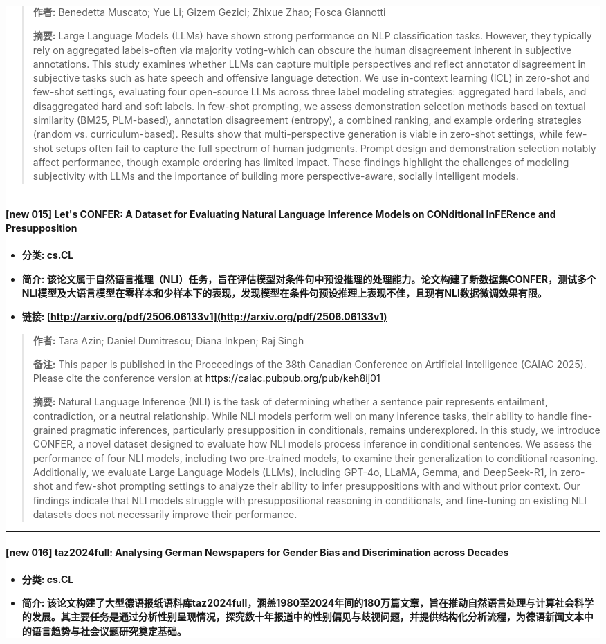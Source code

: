 > **作者:** Benedetta Muscato; Yue Li; Gizem Gezici; Zhixue Zhao; Fosca Giannotti
>
> **摘要:** Large Language Models (LLMs) have shown strong performance on NLP classification tasks. However, they typically rely on aggregated labels-often via majority voting-which can obscure the human disagreement inherent in subjective annotations. This study examines whether LLMs can capture multiple perspectives and reflect annotator disagreement in subjective tasks such as hate speech and offensive language detection. We use in-context learning (ICL) in zero-shot and few-shot settings, evaluating four open-source LLMs across three label modeling strategies: aggregated hard labels, and disaggregated hard and soft labels. In few-shot prompting, we assess demonstration selection methods based on textual similarity (BM25, PLM-based), annotation disagreement (entropy), a combined ranking, and example ordering strategies (random vs. curriculum-based). Results show that multi-perspective generation is viable in zero-shot settings, while few-shot setups often fail to capture the full spectrum of human judgments. Prompt design and demonstration selection notably affect performance, though example ordering has limited impact. These findings highlight the challenges of modeling subjectivity with LLMs and the importance of building more perspective-aware, socially intelligent models.
>
---
#### [new 015] Let's CONFER: A Dataset for Evaluating Natural Language Inference Models on CONditional InFERence and Presupposition
- **分类: cs.CL**

- **简介: 该论文属于自然语言推理（NLI）任务，旨在评估模型对条件句中预设推理的处理能力。论文构建了新数据集CONFER，测试多个NLI模型及大语言模型在零样本和少样本下的表现，发现模型在条件句预设推理上表现不佳，且现有NLI数据微调效果有限。**

- **链接: [http://arxiv.org/pdf/2506.06133v1](http://arxiv.org/pdf/2506.06133v1)**

> **作者:** Tara Azin; Daniel Dumitrescu; Diana Inkpen; Raj Singh
>
> **备注:** This paper is published in the Proceedings of the 38th Canadian Conference on Artificial Intelligence (CAIAC 2025). Please cite the conference version at https://caiac.pubpub.org/pub/keh8ij01
>
> **摘要:** Natural Language Inference (NLI) is the task of determining whether a sentence pair represents entailment, contradiction, or a neutral relationship. While NLI models perform well on many inference tasks, their ability to handle fine-grained pragmatic inferences, particularly presupposition in conditionals, remains underexplored. In this study, we introduce CONFER, a novel dataset designed to evaluate how NLI models process inference in conditional sentences. We assess the performance of four NLI models, including two pre-trained models, to examine their generalization to conditional reasoning. Additionally, we evaluate Large Language Models (LLMs), including GPT-4o, LLaMA, Gemma, and DeepSeek-R1, in zero-shot and few-shot prompting settings to analyze their ability to infer presuppositions with and without prior context. Our findings indicate that NLI models struggle with presuppositional reasoning in conditionals, and fine-tuning on existing NLI datasets does not necessarily improve their performance.
>
---
#### [new 016] taz2024full: Analysing German Newspapers for Gender Bias and Discrimination across Decades
- **分类: cs.CL**

- **简介: 该论文构建了大型德语报纸语料库taz2024full，涵盖1980至2024年间的180万篇文章，旨在推动自然语言处理与计算社会科学的发展。其主要任务是通过分析性别呈现情况，探究数十年报道中的性别偏见与歧视问题，并提供结构化分析流程，为德语新闻文本中的语言趋势与社会议题研究奠定基础。**
